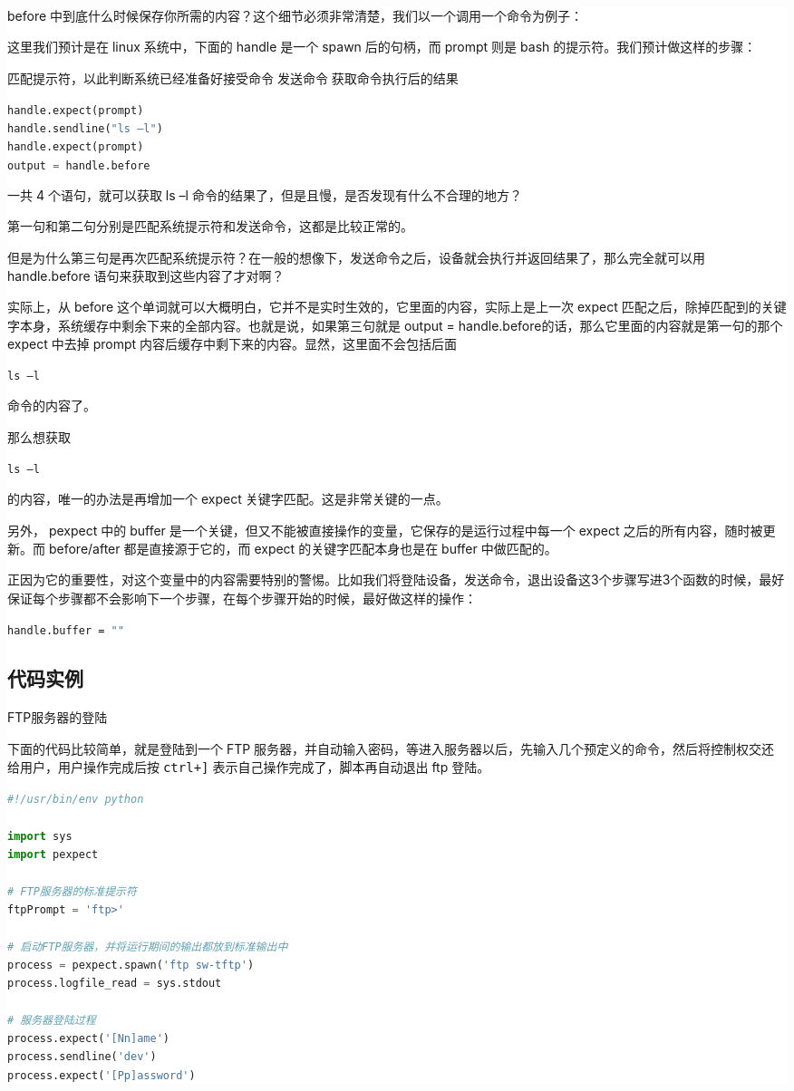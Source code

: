 before 中到底什么时候保存你所需的内容？这个细节必须非常清楚，我们以一个调用一个命令为例子：


这里我们预计是在 linux 系统中，下面的 handle 是一个 spawn 后的句柄，而 prompt 则是 bash 的提示符。我们预计做这样的步骤：


匹配提示符，以此判断系统已经准备好接受命令
发送命令
获取命令执行后的结果

```py
handle.expect(prompt)
handle.sendline("ls –l")
handle.expect(prompt)
output = handle.before
```
一共 4 个语句，就可以获取 ls –l 命令的结果了，但是且慢，是否发现有什么不合理的地方？


第一句和第二句分别是匹配系统提示符和发送命令，这都是比较正常的。


但是为什么第三句是再次匹配系统提示符？在一般的想像下，发送命令之后，设备就会执行并返回结果了，那么完全就可以用 handle.before 语句来获取到这些内容了才对啊？


实际上，从 before 这个单词就可以大概明白，它并不是实时生效的，它里面的内容，实际上是上一次 expect 匹配之后，除掉匹配到的关键字本身，系统缓存中剩余下来的全部内容。也就是说，如果第三句就是 output = handle.before的话，那么它里面的内容就是第一句的那个 expect 中去掉 prompt 内容后缓存中剩下来的内容。显然，这里面不会包括后面 
```py
ls –l
``` 
命令的内容了。


那么想获取 
```py
ls –l
``` 
的内容，唯一的办法是再增加一个 expect 关键字匹配。这是非常关键的一点。


另外， pexpect 中的 buffer 是一个关键，但又不能被直接操作的变量，它保存的是运行过程中每一个 expect 之后的所有内容，随时被更新。而 before/after 都是直接源于它的，而 expect 的关键字匹配本身也是在 buffer 中做匹配的。


正因为它的重要性，对这个变量中的内容需要特别的警惕。比如我们将登陆设备，发送命令，退出设备这3个步骤写进3个函数的时候，最好保证每个步骤都不会影响下一个步骤，在每个步骤开始的时候，最好做这样的操作：


```sh
handle.buffer = ""
```
## 代码实例

FTP服务器的登陆

下面的代码比较简单，就是登陆到一个 FTP 服务器，并自动输入密码，等进入服务器以后，先输入几个预定义的命令，然后将控制权交还给用户，用户操作完成后按 <kbd>ctrl+]</kbd> 表示自己操作完成了，脚本再自动退出 ftp 登陆。


```py
#!/usr/bin/env python
 
import sys
import pexpect
 
# FTP服务器的标准提示符
ftpPrompt = 'ftp>'
 
# 启动FTP服务器，并将运行期间的输出都放到标准输出中
process = pexpect.spawn('ftp sw-tftp')
process.logfile_read = sys.stdout
 
# 服务器登陆过程
process.expect('[Nn]ame')
process.sendline('dev')
process.expect('[Pp]assword')
```